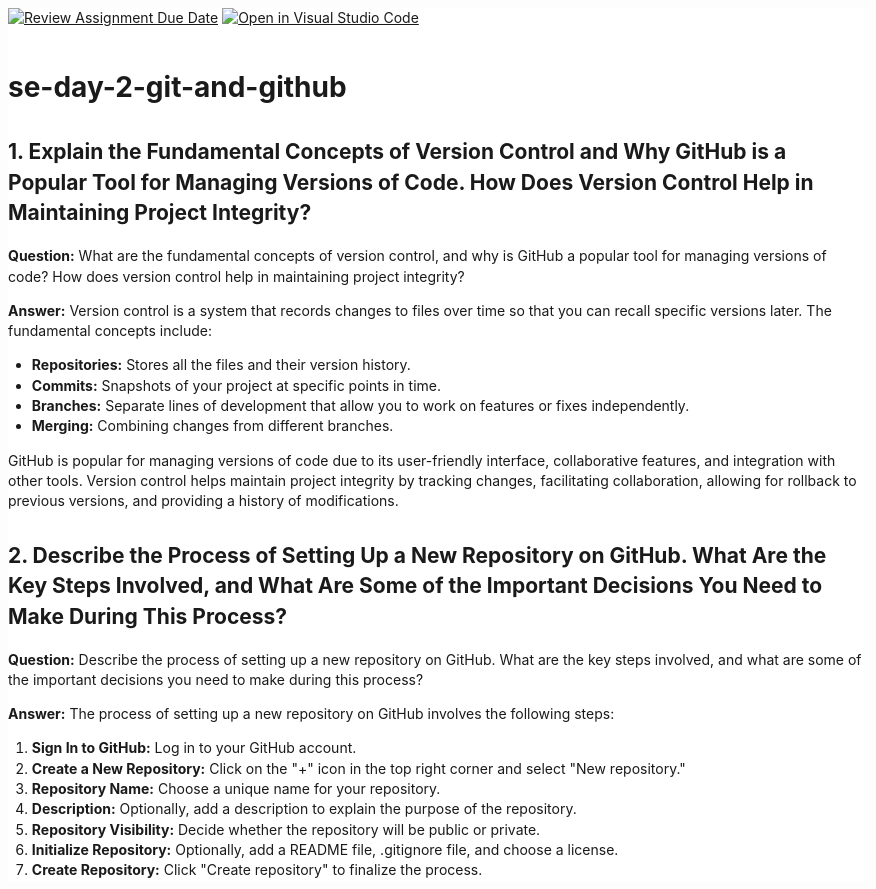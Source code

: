 [![Review Assignment Due Date](https://classroom.github.com/assets/deadline-readme-button-22041afd0340ce965d47ae6ef1cefeee28c7c493a6346c4f15d667ab976d596c.svg)](https://classroom.github.com/a/8wgCKhpZ)
[![Open in Visual Studio Code](https://classroom.github.com/assets/open-in-vscode-2e0aaae1b6195c2367325f4f02e2d04e9abb55f0b24a779b69b11b9e10269abc.svg)](https://classroom.github.com/online_ide?assignment_repo_id=15656063&assignment_repo_type=AssignmentRepo)
# se-day-2-git-and-github

## 1. Explain the Fundamental Concepts of Version Control and Why GitHub is a Popular Tool for Managing Versions of Code. How Does Version Control Help in Maintaining Project Integrity?

**Question:**
What are the fundamental concepts of version control, and why is GitHub a popular tool for managing versions of code? How does version control help in maintaining project integrity?

**Answer:**
Version control is a system that records changes to files over time so that you can recall specific versions later. The fundamental concepts include:
- **Repositories:** Stores all the files and their version history.
- **Commits:** Snapshots of your project at specific points in time.
- **Branches:** Separate lines of development that allow you to work on features or fixes independently.
- **Merging:** Combining changes from different branches.

GitHub is popular for managing versions of code due to its user-friendly interface, collaborative features, and integration with other tools. Version control helps maintain project integrity by tracking changes, facilitating collaboration, allowing for rollback to previous versions, and providing a history of modifications.

## 2. Describe the Process of Setting Up a New Repository on GitHub. What Are the Key Steps Involved, and What Are Some of the Important Decisions You Need to Make During This Process?

**Question:**
Describe the process of setting up a new repository on GitHub. What are the key steps involved, and what are some of the important decisions you need to make during this process?

**Answer:**
The process of setting up a new repository on GitHub involves the following steps:
1. **Sign In to GitHub:** Log in to your GitHub account.
2. **Create a New Repository:** Click on the "+" icon in the top right corner and select "New repository."
3. **Repository Name:** Choose a unique name for your repository.
4. **Description:** Optionally, add a description to explain the purpose of the repository.
5. **Repository Visibility:** Decide whether the repository will be public or private.
6. **Initialize Repository:** Optionally, add a README file, .gitignore file, and choose a license.
7. **Create Repository:** Click "Create repository" to finalize the process.
